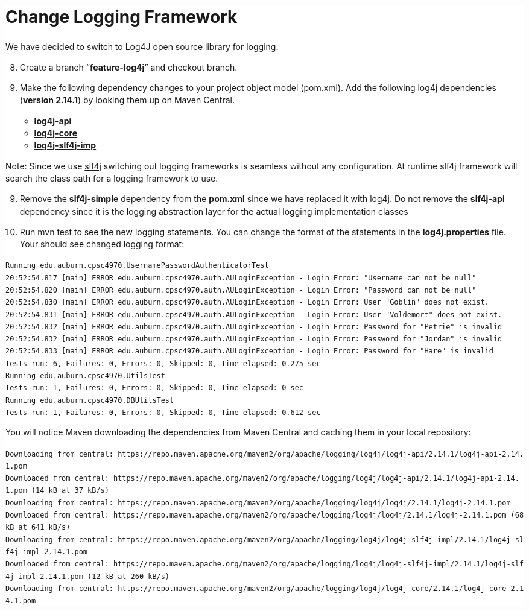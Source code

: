 # Change Logging Framework

We have decided to switch to [Log4J]() open source library for logging.

8. Create a branch “**feature-log4j**” and checkout branch.

9. Make the following dependency changes to your project object model (pom.xml).  Add the following log4j dependencies (**version 2.14.1**) by looking them up on  [Maven Central](https://mvnrepository.com/).

    - [**log4j-api**](https://mvnrepository.com/artifact/org.apache.logging.log4j/log4j-api/2.14.1)
    - [**log4j-core**](https://mvnrepository.com/artifact/org.apache.logging.log4j/log4j-core/2.14.1)
    - [**log4j-slf4j-imp**](https://mvnrepository.com/artifact/org.apache.logging.log4j/log4j-slf4j-impl/2.14.1)


Note: Since we use [slf4j](https://logging.apache.org/log4j/2.x/) switching out logging frameworks is seamless without any configuration.  At runtime slf4j framework will search the class path for a logging framework to use.

9. Remove the **slf4j-simple** dependency from the **pom.xml** since we have replaced it with log4j.  Do not remove the **slf4j-api** dependency since it is the logging abstraction layer for the actual logging implementation classes

10. Run mvn test to see the new logging statements. You can change the format of the statements in the **log4j.properties** file.  Your should see changed logging format:
```commandline
Running edu.auburn.cpsc4970.UsernamePasswordAuthenticatorTest
20:52:54.817 [main] ERROR edu.auburn.cpsc4970.auth.AULoginException - Login Error: "Username can not be null"
20:52:54.820 [main] ERROR edu.auburn.cpsc4970.auth.AULoginException - Login Error: "Password can not be null"
20:52:54.830 [main] ERROR edu.auburn.cpsc4970.auth.AULoginException - Login Error: User "Goblin" does not exist.
20:52:54.831 [main] ERROR edu.auburn.cpsc4970.auth.AULoginException - Login Error: User "Voldemort" does not exist.
20:52:54.832 [main] ERROR edu.auburn.cpsc4970.auth.AULoginException - Login Error: Password for "Petrie" is invalid
20:52:54.832 [main] ERROR edu.auburn.cpsc4970.auth.AULoginException - Login Error: Password for "Jordan" is invalid
20:52:54.833 [main] ERROR edu.auburn.cpsc4970.auth.AULoginException - Login Error: Password for "Hare" is invalid
Tests run: 6, Failures: 0, Errors: 0, Skipped: 0, Time elapsed: 0.275 sec
Running edu.auburn.cpsc4970.UtilsTest
Tests run: 1, Failures: 0, Errors: 0, Skipped: 0, Time elapsed: 0 sec
Running edu.auburn.cpsc4970.DBUtilsTest
Tests run: 1, Failures: 0, Errors: 0, Skipped: 0, Time elapsed: 0.612 sec
```

You will notice Maven downloading the dependencies from Maven Central and caching them in your local repository:
```commandline
Downloading from central: https://repo.maven.apache.org/maven2/org/apache/logging/log4j/log4j-api/2.14.1/log4j-api-2.14.1.pom
Downloaded from central: https://repo.maven.apache.org/maven2/org/apache/logging/log4j/log4j-api/2.14.1/log4j-api-2.14.1.pom (14 kB at 37 kB/s)
Downloading from central: https://repo.maven.apache.org/maven2/org/apache/logging/log4j/log4j/2.14.1/log4j-2.14.1.pom
Downloaded from central: https://repo.maven.apache.org/maven2/org/apache/logging/log4j/log4j/2.14.1/log4j-2.14.1.pom (68 kB at 641 kB/s)
Downloading from central: https://repo.maven.apache.org/maven2/org/apache/logging/log4j/log4j-slf4j-impl/2.14.1/log4j-slf4j-impl-2.14.1.pom
Downloaded from central: https://repo.maven.apache.org/maven2/org/apache/logging/log4j/log4j-slf4j-impl/2.14.1/log4j-slf4j-impl-2.14.1.pom (12 kB at 260 kB/s)
Downloading from central: https://repo.maven.apache.org/maven2/org/apache/logging/log4j/log4j-core/2.14.1/log4j-core-2.14.1.pom
```